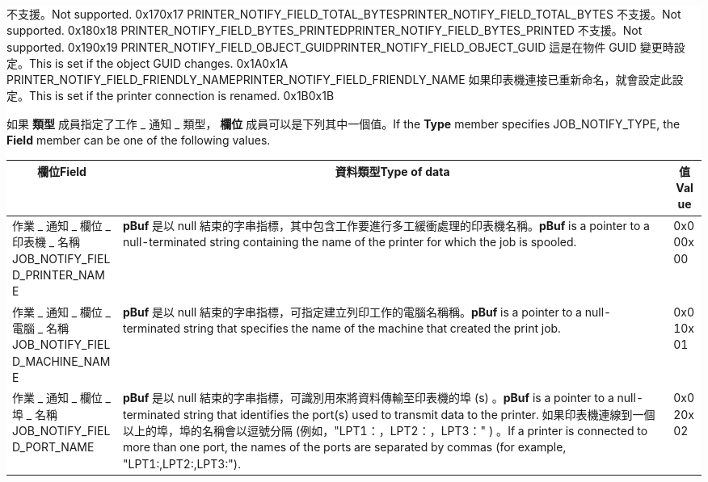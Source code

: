 <td><span data-ttu-id="42b7c-222">不支援。</span><span class="sxs-lookup"><span data-stu-id="42b7c-222">Not supported.</span></span></td>
<td><span data-ttu-id="42b7c-223">0x17</span><span class="sxs-lookup"><span data-stu-id="42b7c-223">0x17</span></span></td>
</tr>
<tr class="odd">
<td><span data-ttu-id="42b7c-224">PRINTER_NOTIFY_FIELD_TOTAL_BYTES</span><span class="sxs-lookup"><span data-stu-id="42b7c-224">PRINTER_NOTIFY_FIELD_TOTAL_BYTES</span></span></td>
<td><span data-ttu-id="42b7c-225">不支援。</span><span class="sxs-lookup"><span data-stu-id="42b7c-225">Not supported.</span></span></td>
<td><span data-ttu-id="42b7c-226">0x18</span><span class="sxs-lookup"><span data-stu-id="42b7c-226">0x18</span></span></td>
</tr>
<tr class="even">
<td><span data-ttu-id="42b7c-227">PRINTER_NOTIFY_FIELD_BYTES_PRINTED</span><span class="sxs-lookup"><span data-stu-id="42b7c-227">PRINTER_NOTIFY_FIELD_BYTES_PRINTED</span></span></td>
<td><span data-ttu-id="42b7c-228">不支援。</span><span class="sxs-lookup"><span data-stu-id="42b7c-228">Not supported.</span></span></td>
<td><span data-ttu-id="42b7c-229">0x19</span><span class="sxs-lookup"><span data-stu-id="42b7c-229">0x19</span></span></td>
</tr>
<tr class="odd">
<td><span data-ttu-id="42b7c-230">PRINTER_NOTIFY_FIELD_OBJECT_GUID</span><span class="sxs-lookup"><span data-stu-id="42b7c-230">PRINTER_NOTIFY_FIELD_OBJECT_GUID</span></span></td>
<td><span data-ttu-id="42b7c-231">這是在物件 GUID 變更時設定。</span><span class="sxs-lookup"><span data-stu-id="42b7c-231">This is set if the object GUID changes.</span></span></td>
<td><span data-ttu-id="42b7c-232">0x1A</span><span class="sxs-lookup"><span data-stu-id="42b7c-232">0x1A</span></span></td>
</tr>
<tr class="even">
<td><span data-ttu-id="42b7c-233">PRINTER_NOTIFY_FIELD_FRIENDLY_NAME</span><span class="sxs-lookup"><span data-stu-id="42b7c-233">PRINTER_NOTIFY_FIELD_FRIENDLY_NAME</span></span></td>
<td><span data-ttu-id="42b7c-234">如果印表機連接已重新命名，就會設定此設定。</span><span class="sxs-lookup"><span data-stu-id="42b7c-234">This is set if the printer connection is renamed.</span></span></td>
<td><span data-ttu-id="42b7c-235">0x1B</span><span class="sxs-lookup"><span data-stu-id="42b7c-235">0x1B</span></span></td>
</tr>
</tbody>
</table>



 

<span data-ttu-id="42b7c-236">如果 **類型** 成員指定了工作 \_ 通知 \_ 類型， **欄位** 成員可以是下列其中一個值。</span><span class="sxs-lookup"><span data-stu-id="42b7c-236">If the **Type** member specifies JOB\_NOTIFY\_TYPE, the **Field** member can be one of the following values.</span></span>



| <span data-ttu-id="42b7c-237">欄位</span><span class="sxs-lookup"><span data-stu-id="42b7c-237">Field</span></span>                                    | <span data-ttu-id="42b7c-238">資料類型</span><span class="sxs-lookup"><span data-stu-id="42b7c-238">Type of data</span></span>                                                                                                                                                                                                                                            | <span data-ttu-id="42b7c-239">值</span><span class="sxs-lookup"><span data-stu-id="42b7c-239">Value</span></span> |
|------------------------------------------|---------------------------------------------------------------------------------------------------------------------------------------------------------------------------------------------------------------------------------------------------------|-------|
| <span data-ttu-id="42b7c-240">作業 \_ 通知 \_ 欄位 \_ 印表機 \_ 名稱</span><span class="sxs-lookup"><span data-stu-id="42b7c-240">JOB\_NOTIFY\_FIELD\_PRINTER\_NAME</span></span>        | <span data-ttu-id="42b7c-241">**pBuf** 是以 null 結束的字串指標，其中包含工作要進行多工緩衝處理的印表機名稱。</span><span class="sxs-lookup"><span data-stu-id="42b7c-241">**pBuf** is a pointer to a null-terminated string containing the name of the printer for which the job is spooled.</span></span>                                                                                                                                      | <span data-ttu-id="42b7c-242">0x00</span><span class="sxs-lookup"><span data-stu-id="42b7c-242">0x00</span></span>  |
| <span data-ttu-id="42b7c-243">作業 \_ 通知 \_ 欄位 \_ 電腦 \_ 名稱</span><span class="sxs-lookup"><span data-stu-id="42b7c-243">JOB\_NOTIFY\_FIELD\_MACHINE\_NAME</span></span>        | <span data-ttu-id="42b7c-244">**pBuf** 是以 null 結束的字串指標，可指定建立列印工作的電腦名稱稱。</span><span class="sxs-lookup"><span data-stu-id="42b7c-244">**pBuf** is a pointer to a null-terminated string that specifies the name of the machine that created the print job.</span></span>                                                                                                                                    | <span data-ttu-id="42b7c-245">0x01</span><span class="sxs-lookup"><span data-stu-id="42b7c-245">0x01</span></span>  |
| <span data-ttu-id="42b7c-246">作業 \_ 通知 \_ 欄位 \_ 埠 \_ 名稱</span><span class="sxs-lookup"><span data-stu-id="42b7c-246">JOB\_NOTIFY\_FIELD\_PORT\_NAME</span></span>           | <span data-ttu-id="42b7c-247">**pBuf** 是以 null 結束的字串指標，可識別用來將資料傳輸至印表機的埠 (s) 。</span><span class="sxs-lookup"><span data-stu-id="42b7c-247">**pBuf** is a pointer to a null-terminated string that identifies the port(s) used to transmit data to the printer.</span></span> <span data-ttu-id="42b7c-248">如果印表機連線到一個以上的埠，埠的名稱會以逗號分隔 (例如，"LPT1：，LPT2：，LPT3：" ) 。</span><span class="sxs-lookup"><span data-stu-id="42b7c-248">If a printer is connected to more than one port, the names of the ports are separated by commas (for example, "LPT1:,LPT2:,LPT3:").</span></span> | <span data-ttu-id="42b7c-249">0x02</span><span class="sxs-lookup"><span data-stu-id="42b7c-249">0x02</span></span>  |